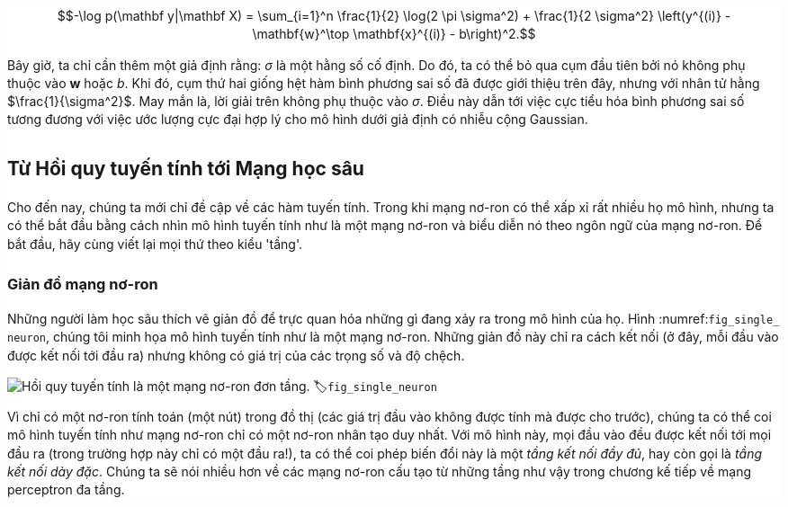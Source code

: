 $$-\log p(\mathbf y|\mathbf X) = \sum_{i=1}^n \frac{1}{2} \log(2 \pi \sigma^2) + \frac{1}{2 \sigma^2} \left(y^{(i)} - \mathbf{w}^\top \mathbf{x}^{(i)} - b\right)^2.$$







Bây giờ, ta chỉ cần thêm một giả định rằng: $\sigma$ là một hằng số cố định.
Do đó, ta có thể bỏ qua cụm đầu tiên bởi nó không phụ thuộc vào $\mathbf{w}$ hoặc $b$.
Khi đó, cụm thứ hai giống hệt hàm bình phương sai số đã được giới thiệu trên đây, nhưng với nhân tử hằng $\frac{1}{\sigma^2}$.
May mắn là, lời giải trên không phụ thuộc vào $\sigma$.
Điều này dẫn tới việc cực tiểu hóa bình phương sai số tương đương với việc ước lượng cực đại hợp lý cho mô hình dưới giả định có nhiễu cộng Gaussian.







## Từ Hồi quy tuyến tính tới Mạng học sâu



Cho đến nay, chúng ta mới chỉ đề cập về các hàm tuyến tính.
Trong khi mạng nơ-ron có thể xấp xỉ rất nhiều họ mô hình, nhưng ta có thể bắt đầu bằng cách nhìn mô hình tuyến tính như là một mạng nơ-ron và biểu diễn nó theo ngôn ngữ của mạng nơ-ron.
Để bắt đầu, hãy cùng viết lại mọi thứ theo kiểu 'tầng'.







### Giản đồ mạng nơ-ron



Những người làm học sâu thích vẽ giản đồ để trực quan hóa những gì đang xảy ra trong mô hình của họ.
Hình :numref:`fig_single_neuron`, chúng tôi minh họa mô hình tuyến tính như là một mạng nơ-ron.
Những giản đồ này chỉ ra cách kết nối (ở đây, mỗi đầu vào được kết nối tới đầu ra) nhưng không có giá trị của các trọng số và độ chệch.



![Hồi quy tuyến tính là một mạng nơ-ron đơn tầng. ](../img/singleneuron.svg)
:label:`fig_single_neuron`



Vì chỉ có một nơ-ron tính toán (một nút) trong đồ thị (các giá trị đầu vào không được tính mà được cho trước), chúng ta có thể coi mô hình tuyến tính như mạng nơ-ron chỉ có một nơ-ron nhân tạo duy nhất.
Với mô hình này, mọi đầu vào đều được kết nối tới mọi đầu ra (trong trường hợp này chỉ có một đầu ra!), ta có thể coi phép biến đổi này là một *tầng kết nối đầy đủ*, hay còn gọi là *tầng kết nối dày đặc*.
Chúng ta sẽ nói nhiều hơn về các mạng nơ-ron cấu tạo từ những tầng như vậy trong chương kế tiếp về mạng perceptron đa tầng.
